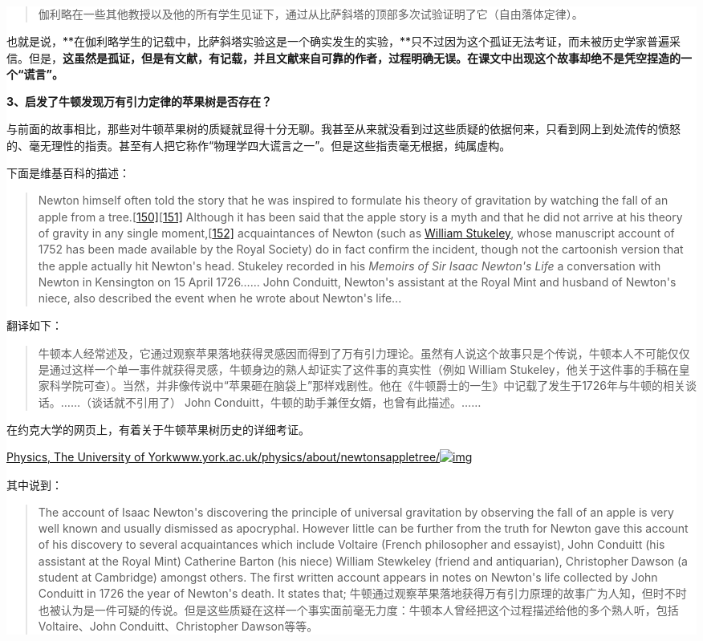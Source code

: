 > 伽利略在一些其他教授以及他的所有学生见证下，通过从比萨斜塔的顶部多次试验证明了它（自由落体定律）。

也就是说，**在伽利略学生的记载中，比萨斜塔实验这是一个确实发生的实验，**只不过因为这个孤证无法考证，而未被历史学家普遍采信。但是，**这虽然是孤证，但是有文献，有记载，并且文献来自可靠的作者，过程明确无误。在课文中出现这个故事却绝不是凭空捏造的一个“谎言”。**



**3、启发了牛顿发现万有引力定律的苹果树是否存在？**

与前面的故事相比，那些对牛顿苹果树的质疑就显得十分无聊。我甚至从来就没看到过这些质疑的依据何来，只看到网上到处流传的愤怒的、毫无理性的指责。甚至有人把它称作“物理学四大谎言之一”。但是这些指责毫无根据，纯属虚构。

下面是维基百科的描述：

> Newton himself often told the story that he was inspired to formulate his theory of gravitation by watching the fall of an apple from a tree.[[150\]](https://link.zhihu.com/?target=https%3A//en.wikipedia.org/wiki/Isaac_Newton%23cite_note-FOOTNOTEWhite199786-150)[[151\]](https://link.zhihu.com/?target=https%3A//en.wikipedia.org/wiki/Isaac_Newton%23cite_note-151) Although it has been said that the apple story is a myth and that he did not arrive at his theory of gravity in any single moment,[[152\]](https://link.zhihu.com/?target=https%3A//en.wikipedia.org/wiki/Isaac_Newton%23cite_note-Berkun2010-152) acquaintances of Newton (such as [William Stukeley](https://link.zhihu.com/?target=https%3A//en.wikipedia.org/wiki/William_Stukeley), whose manuscript account of 1752 has been made available by the Royal Society) do in fact confirm the incident, though not the cartoonish version that the apple actually hit Newton's head. Stukeley recorded in his *Memoirs of Sir Isaac Newton's Life* a conversation with Newton in Kensington on 15 April 1726……
> John Conduitt, Newton's assistant at the Royal Mint and husband of Newton's niece, also described the event when he wrote about Newton's life...

翻译如下：

> 牛顿本人经常述及，它通过观察苹果落地获得灵感因而得到了万有引力理论。虽然有人说这个故事只是个传说，牛顿本人不可能仅仅是通过这样一个单一事件就获得灵感，牛顿身边的熟人却证实了这件事的真实性（例如 William Stukeley，他关于这件事的手稿在皇家科学院可查）。当然，并非像传说中“苹果砸在脑袋上”那样戏剧性。他在《牛顿爵士的一生》中记载了发生于1726年与牛顿的相关谈话。……（谈话就不引用了）
> John Conduitt，牛顿的助手兼侄女婿，也曾有此描述。……



在约克大学的网页上，有着关于牛顿苹果树历史的详细考证。

[Physics, The University of Yorkwww.york.ac.uk/physics/about/newtonsappletree/![img](https://pic4.zhimg.com/v2-460e8f823ebd24d3777c71c361969bc7_180x120.jpg)](https://link.zhihu.com/?target=https%3A//www.york.ac.uk/physics/about/newtonsappletree/)

其中说到：

> The account of Isaac Newton's discovering the principle of universal gravitation by observing the fall of an apple is very well known and usually dismissed as apocryphal. However little can be further from the truth for Newton gave this account of his discovery to several acquaintances which include Voltaire (French philosopher and essayist), John Conduitt (his assistant at the Royal Mint) Catherine Barton (his niece) William Stewkeley (friend and antiquarian), Christopher Dawson (a student at Cambridge) amongst others. The first written account appears in notes on Newton's life collected by John Conduitt in 1726 the year of Newton's death. It states that;
> 牛顿通过观察苹果落地获得万有引力原理的故事广为人知，但时不时也被认为是一件可疑的传说。但是这些质疑在这样一个事实面前毫无力度：牛顿本人曾经把这个过程描述给他的多个熟人听，包括Voltaire、John Conduitt、Christopher Dawson等等。


